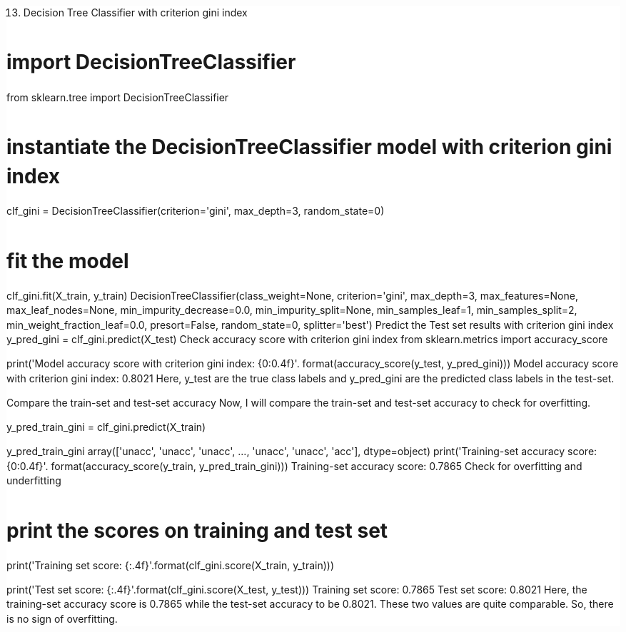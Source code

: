13. Decision Tree Classifier with criterion gini index
# import DecisionTreeClassifier

from sklearn.tree import DecisionTreeClassifier
# instantiate the DecisionTreeClassifier model with criterion gini index

clf_gini = DecisionTreeClassifier(criterion='gini', max_depth=3, random_state=0)


# fit the model
clf_gini.fit(X_train, y_train)
DecisionTreeClassifier(class_weight=None, criterion='gini', max_depth=3,
            max_features=None, max_leaf_nodes=None,
            min_impurity_decrease=0.0, min_impurity_split=None,
            min_samples_leaf=1, min_samples_split=2,
            min_weight_fraction_leaf=0.0, presort=False, random_state=0,
            splitter='best')
Predict the Test set results with criterion gini index
y_pred_gini = clf_gini.predict(X_test)
Check accuracy score with criterion gini index
from sklearn.metrics import accuracy_score

print('Model accuracy score with criterion gini index: {0:0.4f}'. format(accuracy_score(y_test, y_pred_gini)))
Model accuracy score with criterion gini index: 0.8021
Here, y_test are the true class labels and y_pred_gini are the predicted class labels in the test-set.

Compare the train-set and test-set accuracy
Now, I will compare the train-set and test-set accuracy to check for overfitting.

y_pred_train_gini = clf_gini.predict(X_train)

y_pred_train_gini
array(['unacc', 'unacc', 'unacc', ..., 'unacc', 'unacc', 'acc'],
      dtype=object)
print('Training-set accuracy score: {0:0.4f}'. format(accuracy_score(y_train, y_pred_train_gini)))
Training-set accuracy score: 0.7865
Check for overfitting and underfitting
# print the scores on training and test set

print('Training set score: {:.4f}'.format(clf_gini.score(X_train, y_train)))

print('Test set score: {:.4f}'.format(clf_gini.score(X_test, y_test)))
Training set score: 0.7865
Test set score: 0.8021
Here, the training-set accuracy score is 0.7865 while the test-set accuracy to be 0.8021. These two values are quite comparable. So, there is no sign of overfitting.
